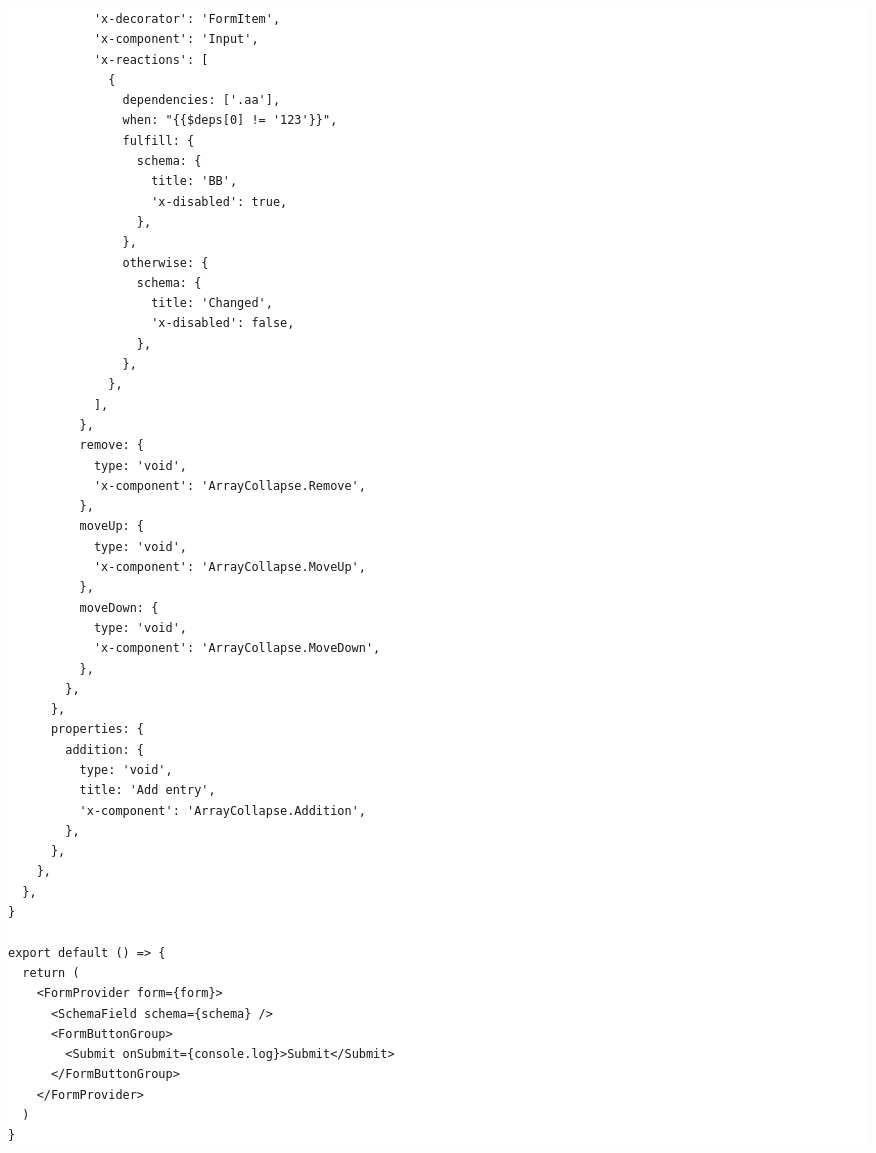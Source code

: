 ```tsx
            'x-decorator': 'FormItem',
            'x-component': 'Input',
            'x-reactions': [
              {
                dependencies: ['.aa'],
                when: "{{$deps[0] != '123'}}",
                fulfill: {
                  schema: {
                    title: 'BB',
                    'x-disabled': true,
                  },
                },
                otherwise: {
                  schema: {
                    title: 'Changed',
                    'x-disabled': false,
                  },
                },
              },
            ],
          },
          remove: {
            type: 'void',
            'x-component': 'ArrayCollapse.Remove',
          },
          moveUp: {
            type: 'void',
            'x-component': 'ArrayCollapse.MoveUp',
          },
          moveDown: {
            type: 'void',
            'x-component': 'ArrayCollapse.MoveDown',
          },
        },
      },
      properties: {
        addition: {
          type: 'void',
          title: 'Add entry',
          'x-component': 'ArrayCollapse.Addition',
        },
      },
    },
  },
}

export default () => {
  return (
    <FormProvider form={form}>
      <SchemaField schema={schema} />
      <FormButtonGroup>
        <Submit onSubmit={console.log}>Submit</Submit>
      </FormButtonGroup>
    </FormProvider>
  )
}
```
